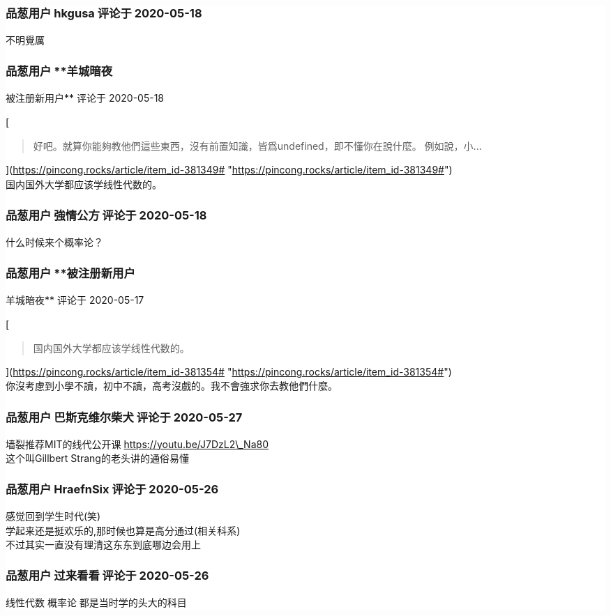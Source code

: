 ### 品葱用户 **hkgusa** 评论于 2020-05-18
        
不明覺厲
        


            
### 品葱用户 **羊城暗夜 
被注册新用户** 评论于 2020-05-18
        
[

> 好吧。就算你能夠教他們這些東西，沒有前置知識，皆爲undefined，即不懂你在說什麼。 例如說，小...

](https://pincong.rocks/article/item_id-381349# "https://pincong.rocks/article/item_id-381349#")  
国内国外大学都应该学线性代数的。
        


            
### 品葱用户 **強情公方** 评论于 2020-05-18
        
什么时候来个概率论？
        


            
### 品葱用户 **被注册新用户 
羊城暗夜** 评论于 2020-05-17
        
[

> 国内国外大学都应该学线性代数的。

](https://pincong.rocks/article/item_id-381354# "https://pincong.rocks/article/item_id-381354#")  
你沒考慮到小學不讀，初中不讀，高考沒戲的。我不會強求你去教他們什麼。
        


            
### 品葱用户 **巴斯克维尔柴犬** 评论于 2020-05-27
        
墙裂推荐MIT的线代公开课 https://youtu.be/J7DzL2\_Na80  
这个叫Gillbert Strang的老头讲的通俗易懂
        


            
### 品葱用户 **HraefnSix** 评论于 2020-05-26
        
感觉回到学生时代(笑)  
学起来还是挺欢乐的,那时候也算是高分通过(相关科系)  
不过其实一直没有理清这东东到底哪边会用上
        


            
### 品葱用户 **过来看看** 评论于 2020-05-26
        
线性代数 概率论 都是当时学的头大的科目
        

